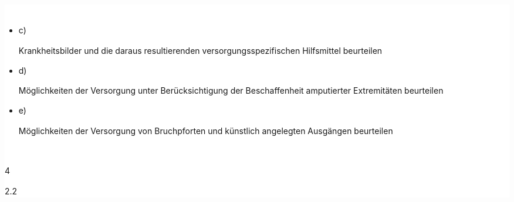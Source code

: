 </td>

<td style="border-bottom: 0.5pt solid ; " align="center" valign="top" charoff="50">

 

</td>

</tr>

<tr>

<td style="border-right: 0.5pt solid ; border-bottom: 0.5pt solid ; " align="left" valign="top" charoff="50">

  - c)
    
    <div style="">
    
    Krankheitsbilder und die daraus resultierenden
    versorgungsspezifischen Hilfsmittel beurteilen
    
    </div>

  - d)
    
    <div style="">
    
    Möglichkeiten der Versorgung unter Berücksichtigung der
    Beschaffenheit amputierter Extremitäten beurteilen
    
    </div>

  - e)
    
    <div style="">
    
    Möglichkeiten der Versorgung von Bruchpforten und künstlich
    angelegten Ausgängen beurteilen
    
    </div>

</td>

<td style="border-right: 0.5pt solid ; border-bottom: 0.5pt solid ; " align="center" valign="top" charoff="50">

 

</td>

<td style="border-bottom: 0.5pt solid ; " align="center" valign="middle" charoff="50">

4

</td>

</tr>

<tr>

<td style="border-right: 0.5pt solid ; border-bottom: 0.5pt solid ; " rowspan="2" align="center" valign="top" charoff="50">

2.2
